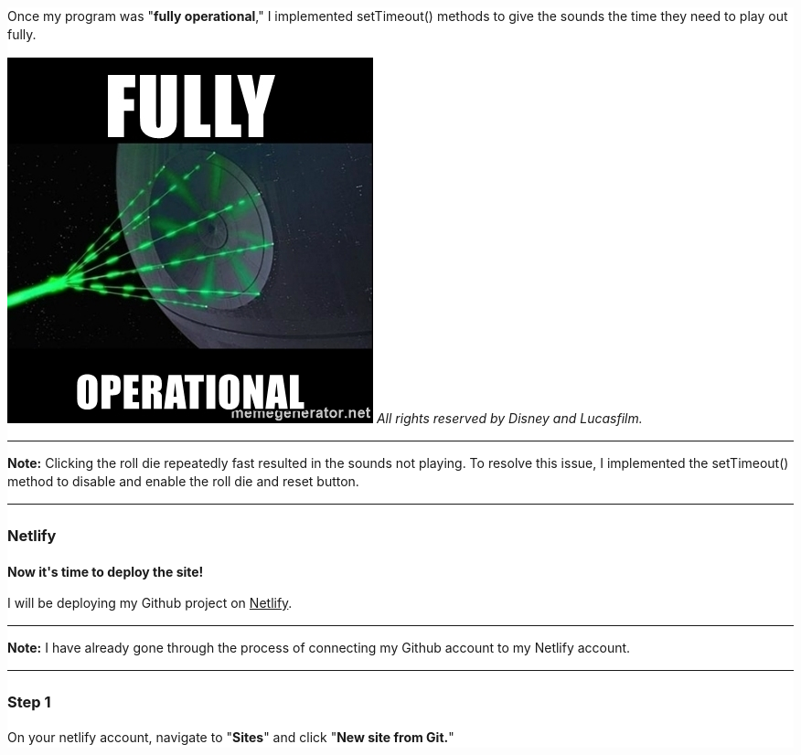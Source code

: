 
Once my program was "**fully operational**," I implemented
setTimeout() methods to give the sounds the time they need to play out fully.

![fully operational](img\04-05-21\fully-operational-DS.jpg)
*All rights reserved by Disney and Lucasfilm.*

---

**Note:** Clicking the roll die repeatedly fast resulted in the sounds not playing. To resolve this issue, I implemented
the setTimeout() method to disable and enable the roll die and reset button.

---

### Netlify

**Now it's time to deploy the site!**

I will be deploying my Github project on [Netlify](https://www.netlify.com/). 

---

**Note:** I have already gone through the process of connecting my Github account to my Netlify account.

---

### Step 1

On your netlify account, navigate to "**Sites**" and click "**New site from Git.**"
